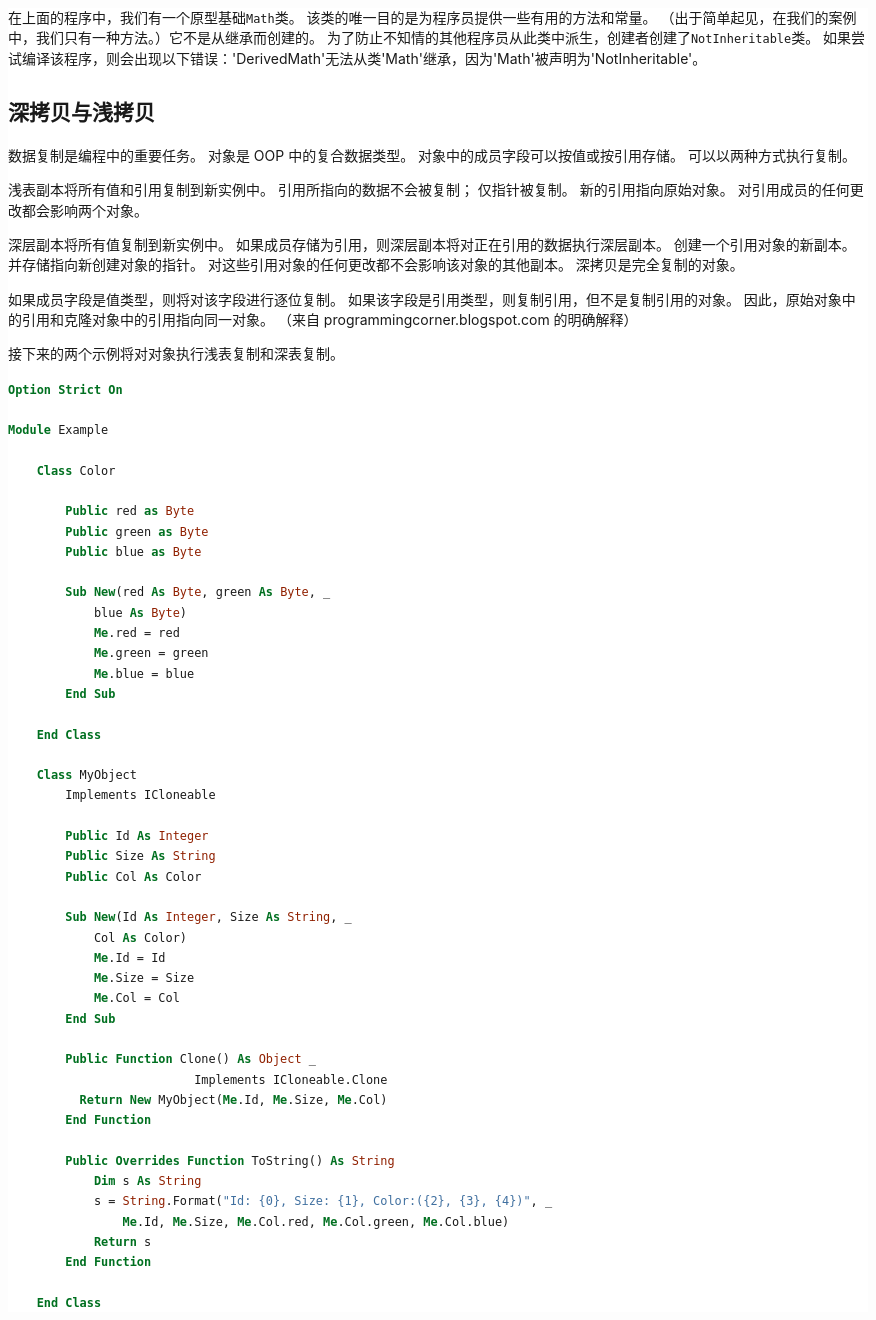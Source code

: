在上面的程序中，我们有一个原型基础`Math`类。 该类的唯一目的是为程序员提供一些有用的方法和常量。 （出于简单起见，在我们的案例中，我们只有一种方法。）它不是从继承而创建的。 为了防止不知情的其他程序员从此类中派生，创建者创建了`NotInheritable`类。 如果尝试编译该程序，则会出现以下错误：'DerivedMath'无法从类'Math'继承，因为'Math'被声明为'NotInheritable'。

## 深拷贝与浅拷贝

数据复制是编程中的重要任务。 对象是 OOP 中的复合数据类型。 对象中的成员字段可以按值或按引用存储。 可以以两种方式执行复制。

浅表副本将所有值和引用复制到新实例中。 引用所指向的数据不会被复制； 仅指针被复制。 新的引用指向原始对象。 对引用成员的任何更改都会影响两个对象。

深层副本将所有值复制到新实例中。 如果成员存储为引用，则深层副本将对正在引用的数据执行深层副本。 创建一个引用对象的新副本。 并存储指向新创建对象的指针。 对这些引用对象的任何更改都不会影响该对象的其他副本。 深拷贝是完全复制的对象。

如果成员字段是值类型，则将对该字段进行逐位复制。 如果该字段是引用类型，则复制引用，但不是复制引用的对象。 因此，原始对象中的引用和克隆对象中的引用指向同一对象。 （来自 programmingcorner.blogspot.com 的明确解释）

接下来的两个示例将对对象执行浅表复制和深表复制。

```vb
Option Strict On

Module Example

    Class Color

        Public red as Byte
        Public green as Byte
        Public blue as Byte

        Sub New(red As Byte, green As Byte, _
            blue As Byte)
            Me.red = red
            Me.green = green
            Me.blue = blue
        End Sub

    End Class

    Class MyObject
        Implements ICloneable

        Public Id As Integer
        Public Size As String
        Public Col As Color

        Sub New(Id As Integer, Size As String, _
            Col As Color)
            Me.Id = Id
            Me.Size = Size
            Me.Col = Col
        End Sub

        Public Function Clone() As Object _
                          Implements ICloneable.Clone
          Return New MyObject(Me.Id, Me.Size, Me.Col)
        End Function

        Public Overrides Function ToString() As String
            Dim s As String
            s = String.Format("Id: {0}, Size: {1}, Color:({2}, {3}, {4})", _
                Me.Id, Me.Size, Me.Col.red, Me.Col.green, Me.Col.blue)
            Return s
        End Function

    End Class

```